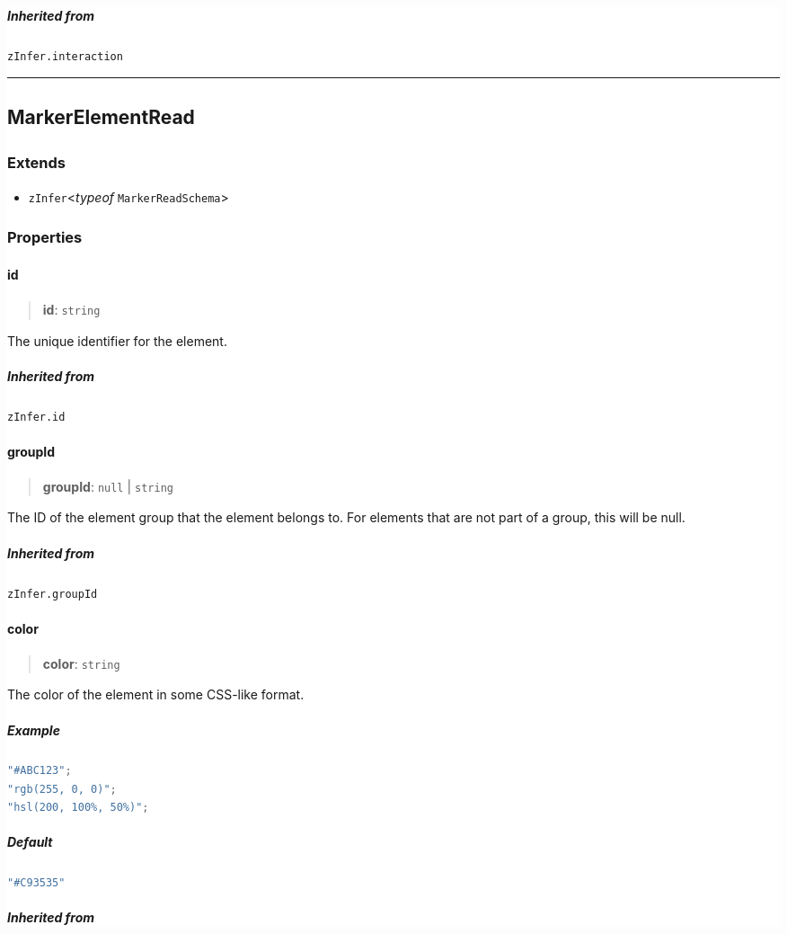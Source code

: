 ##### Inherited from

`zInfer.interaction`

***

## MarkerElementRead

### Extends

- `zInfer`\<*typeof* `MarkerReadSchema`\>

### Properties

#### id

> **id**: `string`

The unique identifier for the element.

##### Inherited from

`zInfer.id`

#### groupId

> **groupId**: `null` \| `string`

The ID of the element group that the element belongs to.
For elements that are not part of a group, this will be null.

##### Inherited from

`zInfer.groupId`

#### color

> **color**: `string`

The color of the element in some CSS-like format.

##### Example

```typescript
"#ABC123";
"rgb(255, 0, 0)";
"hsl(200, 100%, 50%)";
```

##### Default

```ts
"#C93535"
```

##### Inherited from
